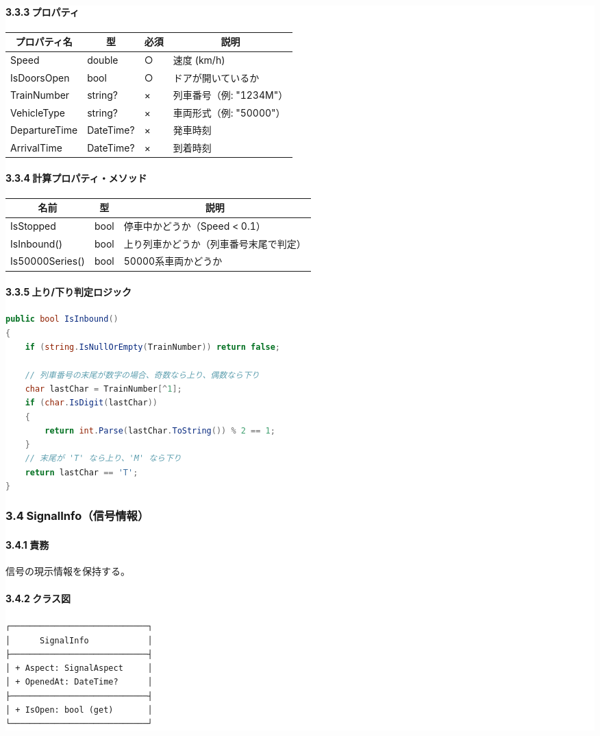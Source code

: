 #### 3.3.3 プロパティ

| プロパティ名 | 型 | 必須 | 説明 |
|------------|---|------|------|
| Speed | double | ○ | 速度 (km/h) |
| IsDoorsOpen | bool | ○ | ドアが開いているか |
| TrainNumber | string? | × | 列車番号（例: "1234M"） |
| VehicleType | string? | × | 車両形式（例: "50000"） |
| DepartureTime | DateTime? | × | 発車時刻 |
| ArrivalTime | DateTime? | × | 到着時刻 |

#### 3.3.4 計算プロパティ・メソッド

| 名前 | 型 | 説明 |
|-----|---|------|
| IsStopped | bool | 停車中かどうか（Speed < 0.1） |
| IsInbound() | bool | 上り列車かどうか（列車番号末尾で判定） |
| Is50000Series() | bool | 50000系車両かどうか |

#### 3.3.5 上り/下り判定ロジック

```csharp
public bool IsInbound()
{
    if (string.IsNullOrEmpty(TrainNumber)) return false;

    // 列車番号の末尾が数字の場合、奇数なら上り、偶数なら下り
    char lastChar = TrainNumber[^1];
    if (char.IsDigit(lastChar))
    {
        return int.Parse(lastChar.ToString()) % 2 == 1;
    }
    // 末尾が 'T' なら上り、'M' なら下り
    return lastChar == 'T';
}
```

### 3.4 SignalInfo（信号情報）

#### 3.4.1 責務
信号の現示情報を保持する。

#### 3.4.2 クラス図

```
┌────────────────────────────┐
│      SignalInfo            │
├────────────────────────────┤
│ + Aspect: SignalAspect     │
│ + OpenedAt: DateTime?      │
├────────────────────────────┤
│ + IsOpen: bool (get)       │
└────────────────────────────┘
```
